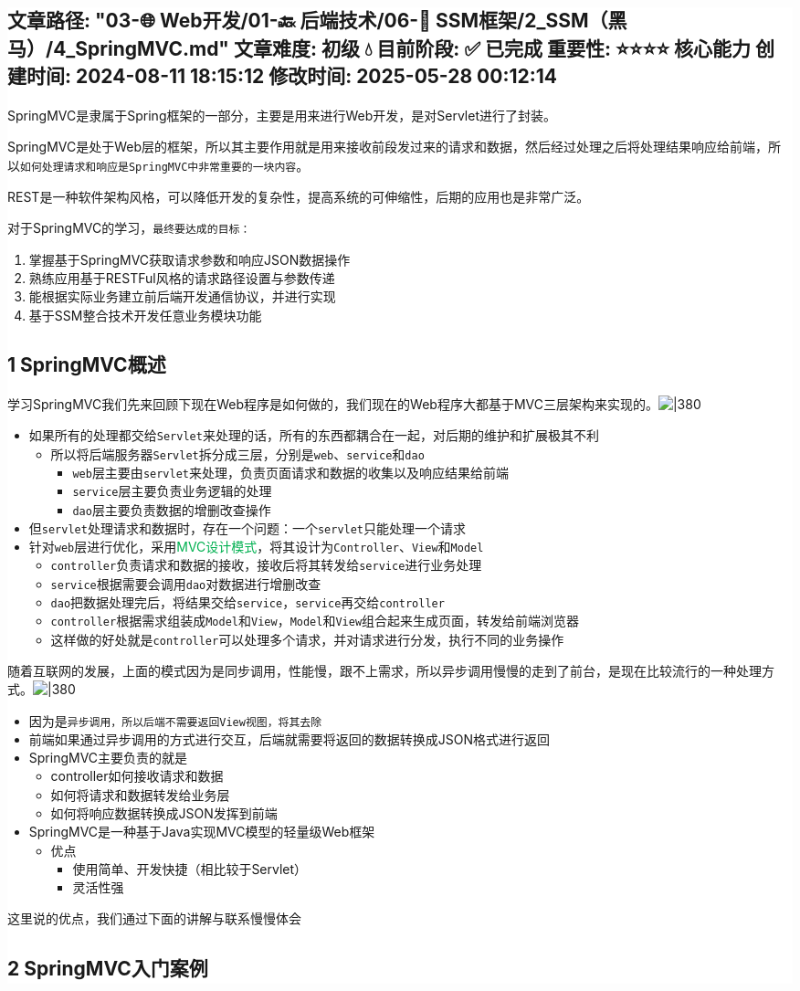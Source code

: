 文章路径: "03-🌐 Web开发/01-🔙 后端技术/06-🔧 SSM框架/2_SSM（黑马）/4_SpringMVC.md"
文章难度: 初级 💧
目前阶段: ✅ 已完成
重要性: ⭐⭐⭐⭐ 核心能力
创建时间: 2024-08-11 18:15:12
修改时间: 2025-05-28 00:12:14
---

SpringMVC是隶属于Spring框架的一部分，主要是用来进行Web开发，是对Servlet进行了封装。

SpringMVC是处于Web层的框架，所以其主要作用就是用来接收前段发过来的请求和数据，然后经过处理之后将处理结果响应给前端，所以`如何处理请求和响应是SpringMVC中非常重要的一块内容`。

REST是一种软件架构风格，可以降低开发的复杂性，提高系统的可伸缩性，后期的应用也是非常广泛。

对于SpringMVC的学习，`最终要达成的目标：`

1. 掌握基于SpringMVC获取请求参数和响应JSON数据操作
2. 熟练应用基于RESTFul风格的请求路径设置与参数传递
3. 能根据实际业务建立前后端开发通信协议，并进行实现
4. 基于SSM整合技术开发任意业务模块功能

## 1 SpringMVC概述

学习SpringMVC我们先来回顾下现在Web程序是如何做的，我们现在的Web程序大都基于MVC三层架构来实现的。![|380](https://my-obsidian-image.oss-cn-guangzhou.aliyuncs.com/2024/04/29f89be0685c0de66ca2624a2a875465.png)
- 如果所有的处理都交给`Servlet`来处理的话，所有的东西都耦合在一起，对后期的维护和扩展极其不利
    - 所以将后端服务器`Servlet`拆分成三层，分别是`web`、`service`和`dao`
        - `web`层主要由`servlet`来处理，负责页面请求和数据的收集以及响应结果给前端
        - `service`层主要负责业务逻辑的处理
        - `dao`层主要负责数据的增删改查操作
- 但`servlet`处理请求和数据时，存在一个问题：一个`servlet`只能处理一个请求
- 针对`web`层进行优化，采用<font color="#00b050">MVC设计模式</font>，将其设计为`Controller`、`View`和`Model`
    - `controller`负责请求和数据的接收，接收后将其转发给`service`进行业务处理
    - `service`根据需要会调用`dao`对数据进行增删改查
    - `dao`把数据处理完后，将结果交给`service`，`service`再交给`controller`
    - `controller`根据需求组装成`Model`和`View`，`Model`和`View`组合起来生成页面，转发给前端浏览器
    - 这样做的好处就是`controller`可以处理多个请求，并对请求进行分发，执行不同的业务操作

随着互联网的发展，上面的模式因为是同步调用，性能慢，跟不上需求，所以异步调用慢慢的走到了前台，是现在比较流行的一种处理方式。![|380](https://my-obsidian-image.oss-cn-guangzhou.aliyuncs.com/2024/04/d5b95e425f38f1052ad531f5a7af530d.png)


- 因为是`异步调用，所以后端不需要返回View视图，将其去除`
- 前端如果通过异步调用的方式进行交互，后端就需要将返回的数据转换成JSON格式进行返回
- SpringMVC主要负责的就是
    - controller如何接收请求和数据
    - 如何将请求和数据转发给业务层
    - 如何将响应数据转换成JSON发挥到前端
- SpringMVC是一种基于Java实现MVC模型的轻量级Web框架
    - 优点
        - 使用简单、开发快捷（相比较于Servlet）
        - 灵活性强

这里说的优点，我们通过下面的讲解与联系慢慢体会
## 2 SpringMVC入门案例
